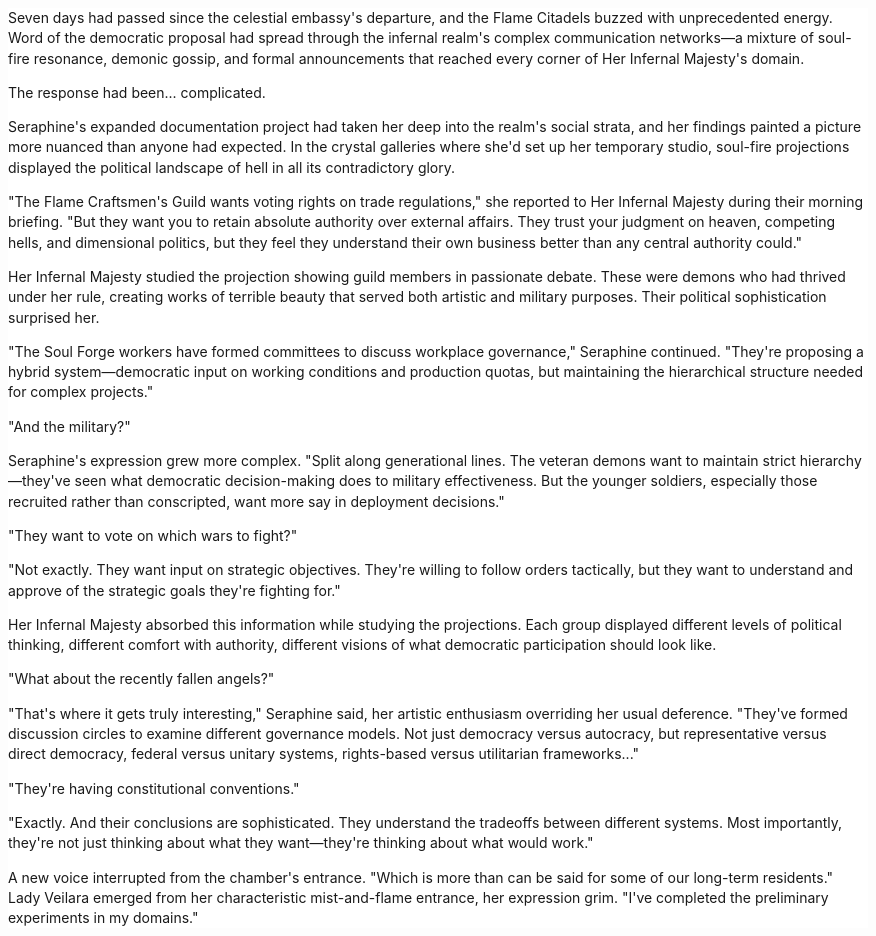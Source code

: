 Seven days had passed since the celestial embassy's departure, and the Flame Citadels buzzed with unprecedented energy. Word of the democratic proposal had spread through the infernal realm's complex communication networks—a mixture of soul-fire resonance, demonic gossip, and formal announcements that reached every corner of Her Infernal Majesty's domain.

The response had been... complicated.

Seraphine's expanded documentation project had taken her deep into the realm's social strata, and her findings painted a picture more nuanced than anyone had expected. In the crystal galleries where she'd set up her temporary studio, soul-fire projections displayed the political landscape of hell in all its contradictory glory.

"The Flame Craftsmen's Guild wants voting rights on trade regulations," she reported to Her Infernal Majesty during their morning briefing. "But they want you to retain absolute authority over external affairs. They trust your judgment on heaven, competing hells, and dimensional politics, but they feel they understand their own business better than any central authority could."

Her Infernal Majesty studied the projection showing guild members in passionate debate. These were demons who had thrived under her rule, creating works of terrible beauty that served both artistic and military purposes. Their political sophistication surprised her.

"The Soul Forge workers have formed committees to discuss workplace governance," Seraphine continued. "They're proposing a hybrid system—democratic input on working conditions and production quotas, but maintaining the hierarchical structure needed for complex projects."

"And the military?"

Seraphine's expression grew more complex. "Split along generational lines. The veteran demons want to maintain strict hierarchy—they've seen what democratic decision-making does to military effectiveness. But the younger soldiers, especially those recruited rather than conscripted, want more say in deployment decisions."

"They want to vote on which wars to fight?"

"Not exactly. They want input on strategic objectives. They're willing to follow orders tactically, but they want to understand and approve of the strategic goals they're fighting for."

Her Infernal Majesty absorbed this information while studying the projections. Each group displayed different levels of political thinking, different comfort with authority, different visions of what democratic participation should look like.

"What about the recently fallen angels?"

"That's where it gets truly interesting," Seraphine said, her artistic enthusiasm overriding her usual deference. "They've formed discussion circles to examine different governance models. Not just democracy versus autocracy, but representative versus direct democracy, federal versus unitary systems, rights-based versus utilitarian frameworks..."

"They're having constitutional conventions."

"Exactly. And their conclusions are sophisticated. They understand the tradeoffs between different systems. Most importantly, they're not just thinking about what they want—they're thinking about what would work."

A new voice interrupted from the chamber's entrance. "Which is more than can be said for some of our long-term residents." Lady Veilara emerged from her characteristic mist-and-flame entrance, her expression grim. "I've completed the preliminary experiments in my domains."
